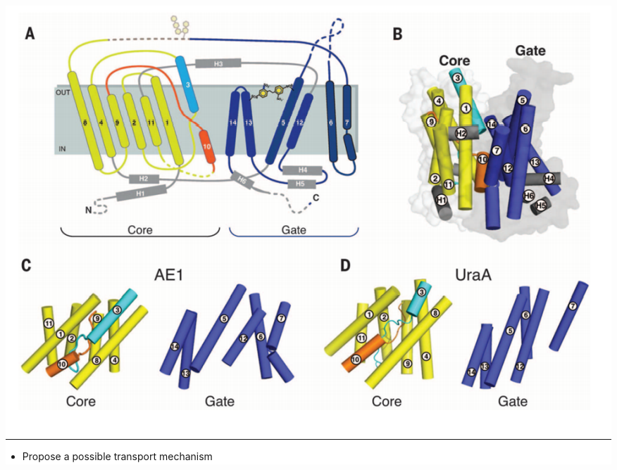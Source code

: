 ![image-20211023233024364](image/image-20211023233024364.png)

---

+   Propose a possible transport mechanism
